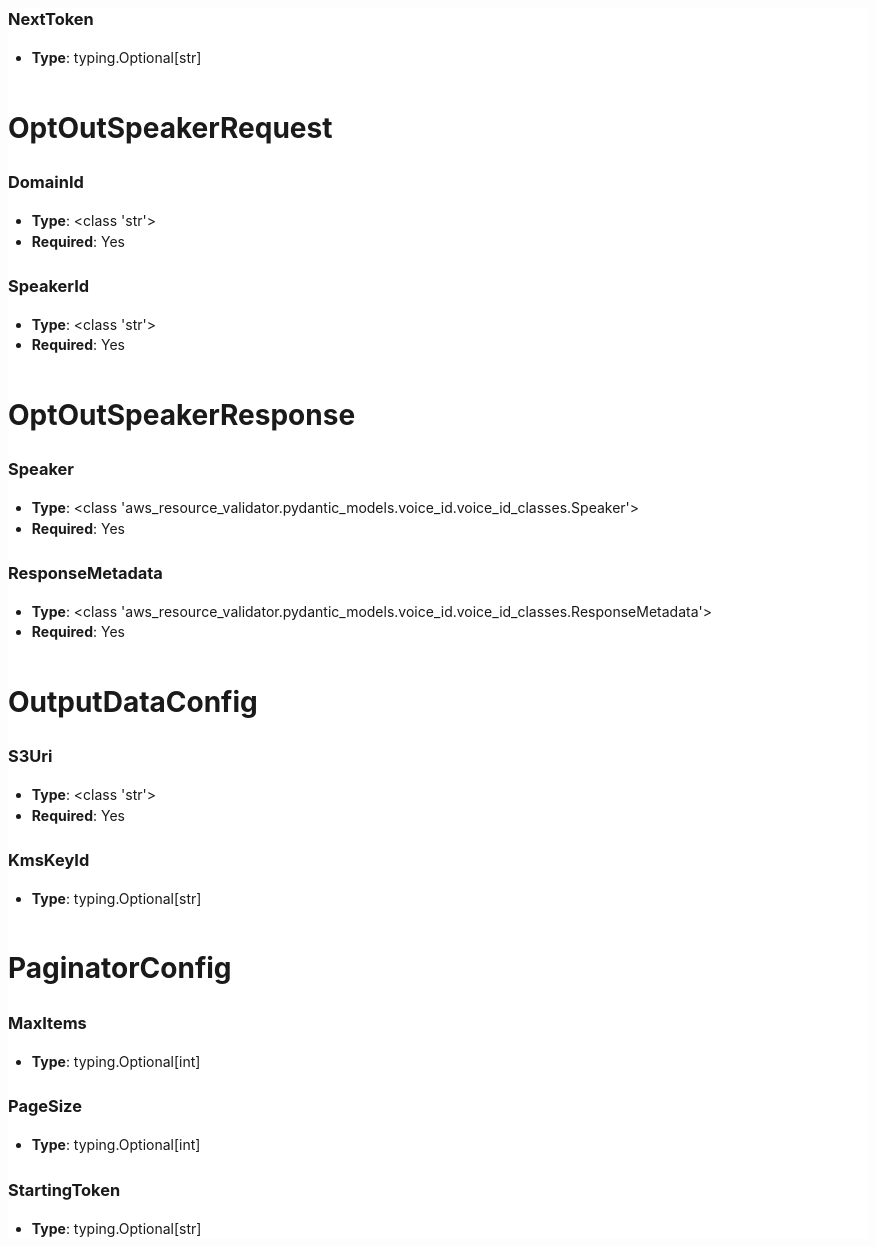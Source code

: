 ### NextToken
- **Type**: typing.Optional[str]


# OptOutSpeakerRequest

### DomainId
- **Type**: <class 'str'>
- **Required**: Yes

### SpeakerId
- **Type**: <class 'str'>
- **Required**: Yes


# OptOutSpeakerResponse

### Speaker
- **Type**: <class 'aws_resource_validator.pydantic_models.voice_id.voice_id_classes.Speaker'>
- **Required**: Yes

### ResponseMetadata
- **Type**: <class 'aws_resource_validator.pydantic_models.voice_id.voice_id_classes.ResponseMetadata'>
- **Required**: Yes


# OutputDataConfig

### S3Uri
- **Type**: <class 'str'>
- **Required**: Yes

### KmsKeyId
- **Type**: typing.Optional[str]


# PaginatorConfig

### MaxItems
- **Type**: typing.Optional[int]

### PageSize
- **Type**: typing.Optional[int]

### StartingToken
- **Type**: typing.Optional[str]
